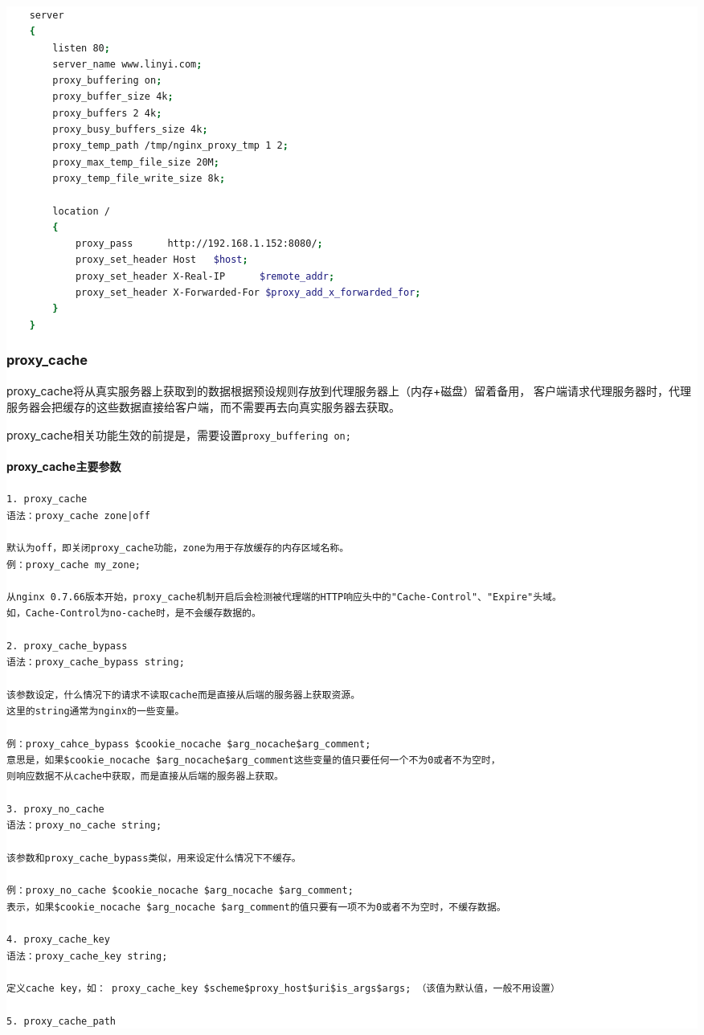 ```bash
    server
    {
        listen 80;
        server_name www.linyi.com;
        proxy_buffering on;
        proxy_buffer_size 4k;
        proxy_buffers 2 4k;
        proxy_busy_buffers_size 4k;
        proxy_temp_path /tmp/nginx_proxy_tmp 1 2;
        proxy_max_temp_file_size 20M;
        proxy_temp_file_write_size 8k;
    
        location /
        {
            proxy_pass      http://192.168.1.152:8080/;
            proxy_set_header Host   $host;
            proxy_set_header X-Real-IP      $remote_addr;
            proxy_set_header X-Forwarded-For $proxy_add_x_forwarded_for;
        }
    }
```

### proxy_cache
proxy_cache将从真实服务器上获取到的数据根据预设规则存放到代理服务器上（内存+磁盘）留着备用，
客户端请求代理服务器时，代理服务器会把缓存的这些数据直接给客户端，而不需要再去向真实服务器去获取。

proxy_cache相关功能生效的前提是，需要设置`proxy_buffering on;`

#### proxy_cache主要参数
```
1. proxy_cache
语法：proxy_cache zone|off

默认为off，即关闭proxy_cache功能，zone为用于存放缓存的内存区域名称。
例：proxy_cache my_zone;

从nginx 0.7.66版本开始，proxy_cache机制开启后会检测被代理端的HTTP响应头中的"Cache-Control"、"Expire"头域。
如，Cache-Control为no-cache时，是不会缓存数据的。

2. proxy_cache_bypass 
语法：proxy_cache_bypass string;

该参数设定，什么情况下的请求不读取cache而是直接从后端的服务器上获取资源。
这里的string通常为nginx的一些变量。

例：proxy_cahce_bypass $cookie_nocache $arg_nocache$arg_comment;
意思是，如果$cookie_nocache $arg_nocache$arg_comment这些变量的值只要任何一个不为0或者不为空时，
则响应数据不从cache中获取，而是直接从后端的服务器上获取。

3. proxy_no_cache
语法：proxy_no_cache string;

该参数和proxy_cache_bypass类似，用来设定什么情况下不缓存。

例：proxy_no_cache $cookie_nocache $arg_nocache $arg_comment;
表示，如果$cookie_nocache $arg_nocache $arg_comment的值只要有一项不为0或者不为空时，不缓存数据。

4. proxy_cache_key
语法：proxy_cache_key string;

定义cache key，如： proxy_cache_key $scheme$proxy_host$uri$is_args$args; （该值为默认值，一般不用设置）

5. proxy_cache_path
```